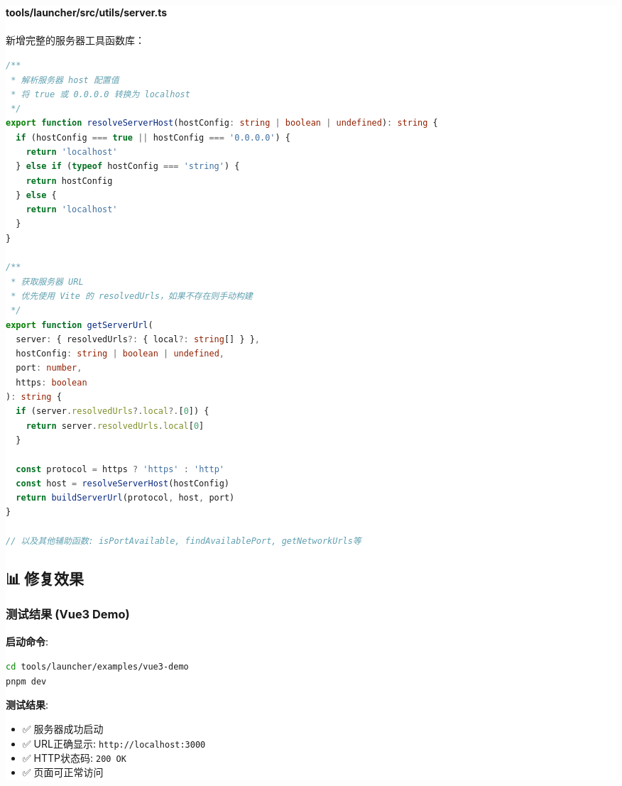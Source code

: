 #### tools/launcher/src/utils/server.ts
新增完整的服务器工具函数库：

```typescript
/**
 * 解析服务器 host 配置值
 * 将 true 或 0.0.0.0 转换为 localhost
 */
export function resolveServerHost(hostConfig: string | boolean | undefined): string {
  if (hostConfig === true || hostConfig === '0.0.0.0') {
    return 'localhost'
  } else if (typeof hostConfig === 'string') {
    return hostConfig
  } else {
    return 'localhost'
  }
}

/**
 * 获取服务器 URL
 * 优先使用 Vite 的 resolvedUrls，如果不存在则手动构建
 */
export function getServerUrl(
  server: { resolvedUrls?: { local?: string[] } },
  hostConfig: string | boolean | undefined,
  port: number,
  https: boolean
): string {
  if (server.resolvedUrls?.local?.[0]) {
    return server.resolvedUrls.local[0]
  }
  
  const protocol = https ? 'https' : 'http'
  const host = resolveServerHost(hostConfig)
  return buildServerUrl(protocol, host, port)
}

// 以及其他辅助函数: isPortAvailable, findAvailablePort, getNetworkUrls等
```

## 📊 修复效果

### 测试结果 (Vue3 Demo)

**启动命令**:
```bash
cd tools/launcher/examples/vue3-demo
pnpm dev
```

**测试结果**:
- ✅ 服务器成功启动
- ✅ URL正确显示: `http://localhost:3000`
- ✅ HTTP状态码: `200 OK`
- ✅ 页面可正常访问
